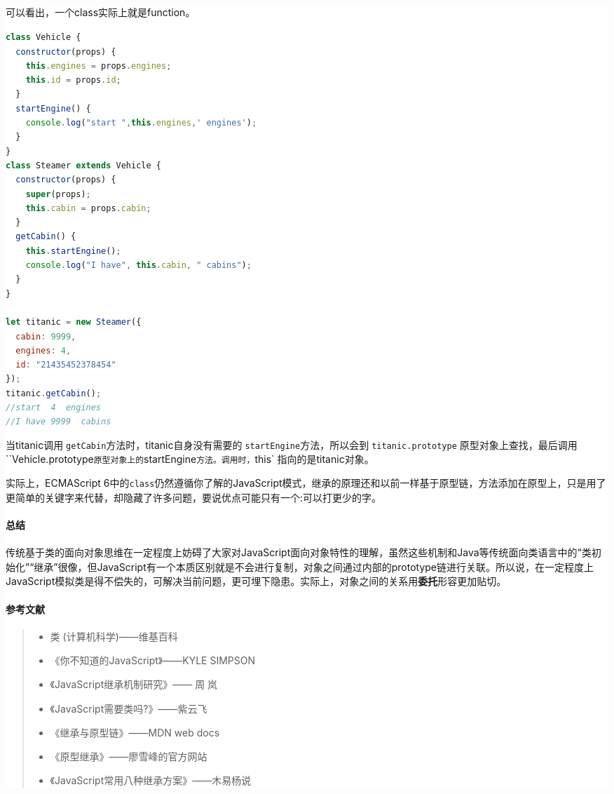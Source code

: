 可以看出，一个class实际上就是function。

```javascript
class Vehicle {
  constructor(props) {
    this.engines = props.engines;
    this.id = props.id;
  }
  startEngine() {
    console.log("start ",this.engines,' engines');
  }
}
class Steamer extends Vehicle {
  constructor(props) {
    super(props);
    this.cabin = props.cabin;
  }
  getCabin() {
    this.startEngine();
    console.log("I have", this.cabin, " cabins");
  }
}

let titanic = new Steamer({
  cabin: 9999,
  engines: 4,
  id: "21435452378454"
});
titanic.getCabin(); 
//start  4  engines
//I have 9999  cabins
```

当titanic调用 `getCabin`方法时，titanic自身没有需要的 `startEngine`方法，所以会到 `titanic.prototype` 原型对象上查找，最后调用``Vehicle.prototype`原型对象上的`startEngine`方法。调用时，`this` 指向的是titanic对象。

实际上，ECMAScript 6中的`class`仍然遵循你了解的JavaScript模式，继承的原理还和以前一样基于原型链，方法添加在原型上，只是用了更简单的关键字来代替，却隐藏了许多问题，要说优点可能只有一个:可以打更少的字。

#### 总结

传统基于类的面向对象思维在一定程度上妨碍了大家对JavaScript面向对象特性的理解，虽然这些机制和Java等传统面向类语言中的“类初始化”“继承”很像，但JavaScript有一个本质区别就是不会进行复制，对象之间通过内部的prototype链进行关联。所以说，在一定程度上JavaScript模拟类是得不偿失的，可解决当前问题，更可埋下隐患。实际上，对象之间的关系用**委托**形容更加贴切。

#### 参考文献

>+   类 (计算机科学)——维基百科
>
>+  《你不知道的JavaScript》——KYLE SIMPSON
>+  《JavaScript继承机制研究》—— 周 岚
>+  《JavaScript需要类吗?》——紫云飞
>+  《继承与原型链》——MDN web docs
>+  《原型继承》——廖雪峰的官方网站
>+  《JavaScript常用八种继承方案》——木易杨说
